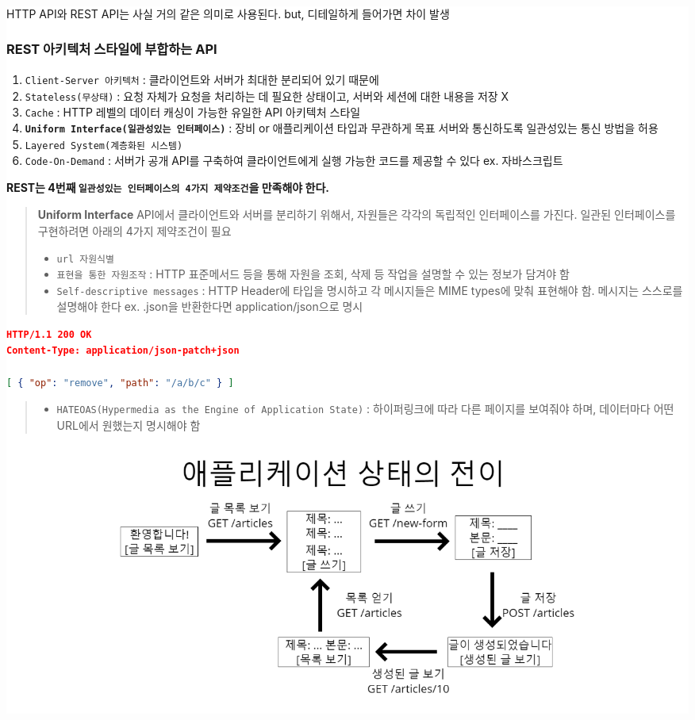 HTTP API와 REST API는 사실 거의 같은 의미로 사용된다. but, 디테일하게 들어가면 차이 발생

### REST 아키텍처 스타일에 부합하는 API

1. `Client-Server 아키텍처` : 클라이언트와 서버가 최대한 분리되어 있기 때문에
2. `Stateless(무상태)` : 요청 자체가 요청을 처리하는 데 필요한 상태이고, 서버와 세션에 대한 내용을 저장 X
3. `Cache` : HTTP 레벨의 데이터 캐싱이 가능한 유일한 API 아키텍처 스타일
4. **`Uniform Interface(일관성있는 인터페이스)`** : 장비 or 애플리케이션 타입과 무관하게 목표 서버와 통신하도록 일관성있는 통신 방법을 허용
5. `Layered System(계층화된 시스템)`
6. `Code-On-Demand` : 서버가 공개 API를 구축하여 클라이언트에게 실행 가능한 코드를 제공할 수 있다 ex. 자바스크립트


**REST는 4번째 `일관성있는 인터페이스의 4가지 제약조건`을 만족해야 한다.**


> **Uniform Interface**
> API에서 클라이언트와 서버를 분리하기 위해서,  자원들은 각각의 독립적인 인터페이스를 가진다.
> 일관된 인터페이스를 구현하려면 아래의 4가지 제약조건이 필요
> - `url 자원식별`
> - `표현을 통한 자원조작` : HTTP 표준메서드 등을 통해 자원을 조회, 삭제 등 작업을 설명할 수 있는 정보가 담겨야 함
> - `Self-descriptive messages` : HTTP Header에 타입을 명시하고 각 메시지들은 MIME types에 맞춰 표현해야 함. 메시지는 스스로를 설명해야 한다 ex. .json을 반환한다면 application/json으로 명시

``` json
HTTP/1.1 200 OK
Content-Type: application/json-patch+json

[ { "op": "remove", "path": "/a/b/c" } ]
```

> - `HATEOAS(Hypermedia as the Engine of Application State)` : 하이퍼링크에 따라 다른 페이지를 보여줘야 하며, 데이터마다 어떤 URL에서 원했는지 명시해야 함

<div align='center'>   
    <img src="img/RestAPI_3.png" width="600px">
</div>

